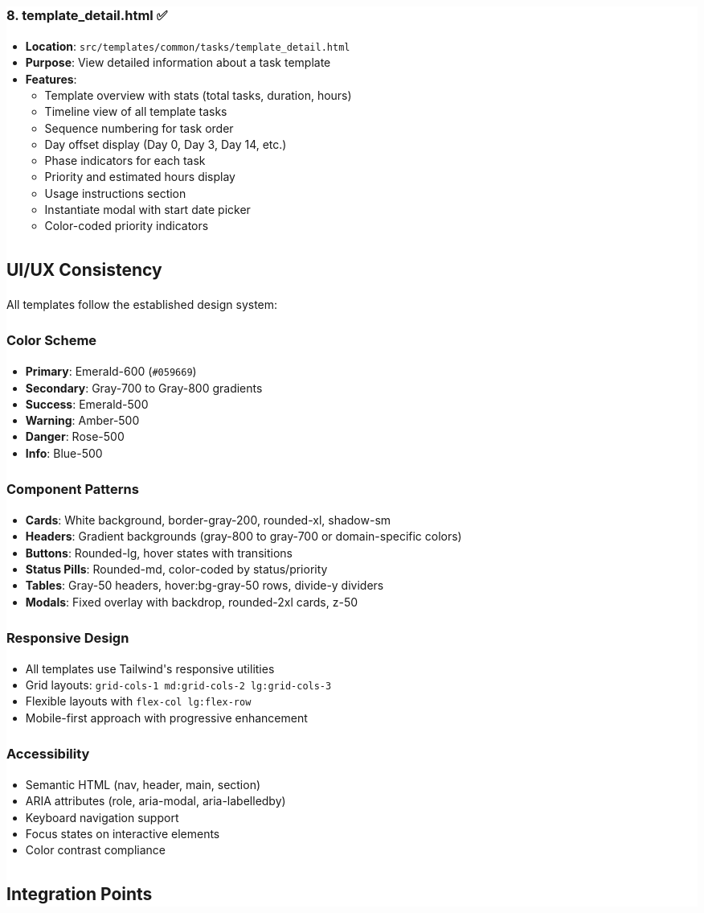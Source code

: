 ### 8. **template_detail.html** ✅
- **Location**: `src/templates/common/tasks/template_detail.html`
- **Purpose**: View detailed information about a task template
- **Features**:
  - Template overview with stats (total tasks, duration, hours)
  - Timeline view of all template tasks
  - Sequence numbering for task order
  - Day offset display (Day 0, Day 3, Day 14, etc.)
  - Phase indicators for each task
  - Priority and estimated hours display
  - Usage instructions section
  - Instantiate modal with start date picker
  - Color-coded priority indicators

## UI/UX Consistency

All templates follow the established design system:

### Color Scheme
- **Primary**: Emerald-600 (`#059669`)
- **Secondary**: Gray-700 to Gray-800 gradients
- **Success**: Emerald-500
- **Warning**: Amber-500
- **Danger**: Rose-500
- **Info**: Blue-500

### Component Patterns
- **Cards**: White background, border-gray-200, rounded-xl, shadow-sm
- **Headers**: Gradient backgrounds (gray-800 to gray-700 or domain-specific colors)
- **Buttons**: Rounded-lg, hover states with transitions
- **Status Pills**: Rounded-md, color-coded by status/priority
- **Tables**: Gray-50 headers, hover:bg-gray-50 rows, divide-y dividers
- **Modals**: Fixed overlay with backdrop, rounded-2xl cards, z-50

### Responsive Design
- All templates use Tailwind's responsive utilities
- Grid layouts: `grid-cols-1 md:grid-cols-2 lg:grid-cols-3`
- Flexible layouts with `flex-col lg:flex-row`
- Mobile-first approach with progressive enhancement

### Accessibility
- Semantic HTML (nav, header, main, section)
- ARIA attributes (role, aria-modal, aria-labelledby)
- Keyboard navigation support
- Focus states on interactive elements
- Color contrast compliance

## Integration Points
